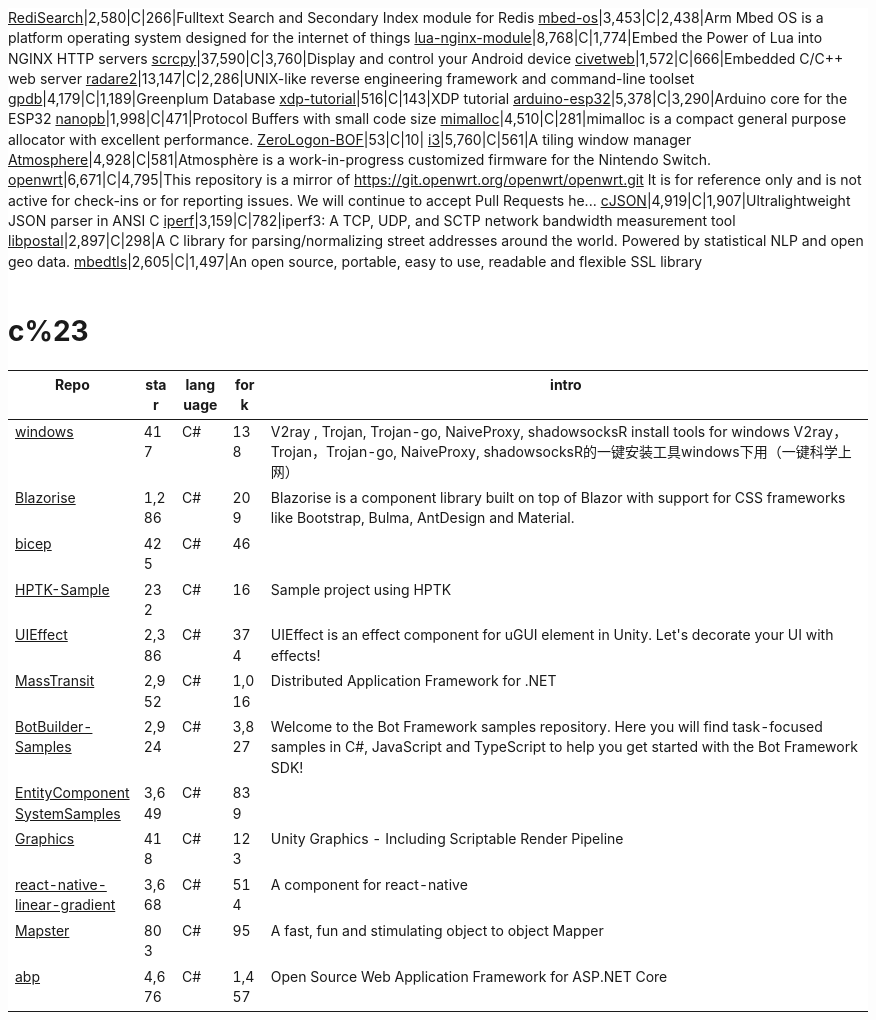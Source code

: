 [RediSearch](https://github.com/RediSearch/RediSearch)|2,580|C|266|Fulltext Search and Secondary Index module for Redis
[mbed-os](https://github.com/ARMmbed/mbed-os)|3,453|C|2,438|Arm Mbed OS is a platform operating system designed for the internet of things
[lua-nginx-module](https://github.com/openresty/lua-nginx-module)|8,768|C|1,774|Embed the Power of Lua into NGINX HTTP servers
[scrcpy](https://github.com/Genymobile/scrcpy)|37,590|C|3,760|Display and control your Android device
[civetweb](https://github.com/civetweb/civetweb)|1,572|C|666|Embedded C/C++ web server
[radare2](https://github.com/radareorg/radare2)|13,147|C|2,286|UNIX-like reverse engineering framework and command-line toolset
[gpdb](https://github.com/greenplum-db/gpdb)|4,179|C|1,189|Greenplum Database
[xdp-tutorial](https://github.com/xdp-project/xdp-tutorial)|516|C|143|XDP tutorial
[arduino-esp32](https://github.com/espressif/arduino-esp32)|5,378|C|3,290|Arduino core for the ESP32
[nanopb](https://github.com/nanopb/nanopb)|1,998|C|471|Protocol Buffers with small code size
[mimalloc](https://github.com/microsoft/mimalloc)|4,510|C|281|mimalloc is a compact general purpose allocator with excellent performance.
[ZeroLogon-BOF](https://github.com/rsmudge/ZeroLogon-BOF)|53|C|10|
[i3](https://github.com/i3/i3)|5,760|C|561|A tiling window manager
[Atmosphere](https://github.com/Atmosphere-NX/Atmosphere)|4,928|C|581|Atmosphère is a work-in-progress customized firmware for the Nintendo Switch.
[openwrt](https://github.com/openwrt/openwrt)|6,671|C|4,795|This repository is a mirror of https://git.openwrt.org/openwrt/openwrt.git It is for reference only and is not active for check-ins or for reporting issues. We will continue to accept Pull Requests he...
[cJSON](https://github.com/DaveGamble/cJSON)|4,919|C|1,907|Ultralightweight JSON parser in ANSI C
[iperf](https://github.com/esnet/iperf)|3,159|C|782|iperf3: A TCP, UDP, and SCTP network bandwidth measurement tool
[libpostal](https://github.com/openvenues/libpostal)|2,897|C|298|A C library for parsing/normalizing street addresses around the world. Powered by statistical NLP and open geo data.
[mbedtls](https://github.com/ARMmbed/mbedtls)|2,605|C|1,497|An open source, portable, easy to use, readable and flexible SSL library


# c%23

Repo|star|language|fork|intro
-|-|-|-|-
[windows](https://github.com/proxysu/windows)|417|C#|138|V2ray , Trojan, Trojan-go, NaiveProxy, shadowsocksR install tools for windows V2ray，Trojan，Trojan-go, NaiveProxy, shadowsocksR的一键安装工具windows下用（一键科学上网）
[Blazorise](https://github.com/stsrki/Blazorise)|1,286|C#|209|Blazorise is a component library built on top of Blazor with support for CSS frameworks like Bootstrap, Bulma, AntDesign and Material.
[bicep](https://github.com/Azure/bicep)|425|C#|46|
[HPTK-Sample](https://github.com/jorgejgnz/HPTK-Sample)|232|C#|16|Sample project using HPTK
[UIEffect](https://github.com/mob-sakai/UIEffect)|2,386|C#|374|UIEffect is an effect component for uGUI element in Unity. Let's decorate your UI with effects!
[MassTransit](https://github.com/MassTransit/MassTransit)|2,952|C#|1,016|Distributed Application Framework for .NET
[BotBuilder-Samples](https://github.com/microsoft/BotBuilder-Samples)|2,924|C#|3,827|Welcome to the Bot Framework samples repository. Here you will find task-focused samples in C#, JavaScript and TypeScript to help you get started with the Bot Framework SDK!
[EntityComponentSystemSamples](https://github.com/Unity-Technologies/EntityComponentSystemSamples)|3,649|C#|839|
[Graphics](https://github.com/Unity-Technologies/Graphics)|418|C#|123|Unity Graphics - Including Scriptable Render Pipeline
[react-native-linear-gradient](https://github.com/react-native-community/react-native-linear-gradient)|3,668|C#|514|A <LinearGradient /> component for react-native
[Mapster](https://github.com/MapsterMapper/Mapster)|803|C#|95|A fast, fun and stimulating object to object Mapper
[abp](https://github.com/abpframework/abp)|4,676|C#|1,457|Open Source Web Application Framework for ASP.NET Core